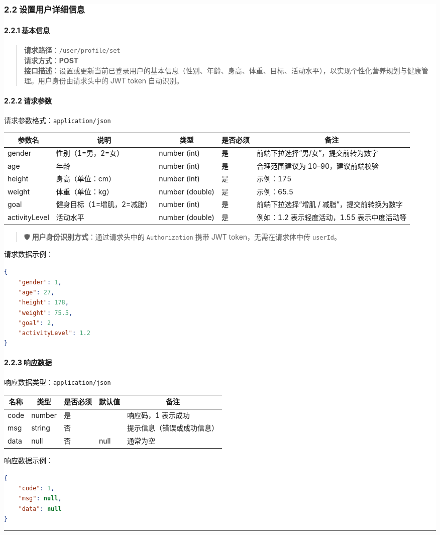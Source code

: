 ### 2.2 设置用户详细信息

#### 2.2.1 基本信息

> **请求路径**：`/user/profile/set`  
> **请求方式**：**POST**  
> **接口描述**：设置或更新当前已登录用户的基本信息（性别、年龄、身高、体重、目标、活动水平），以实现个性化营养规划与健康管理。用户身份由请求头中的 JWT token 自动识别。

#### 2.2.2 请求参数

请求参数格式：`application/json`

| 参数名           | 说明              | 类型              | 是否必须 | 备注                         |
| ------------- | --------------- | --------------- | ---- | -------------------------- |
| gender        | 性别（1=男，2=女）     | number (int)    | 是    | 前端下拉选择“男/女”，提交前转为数字        |
| age           | 年龄              | number (int)    | 是    | 合理范围建议为 10–90，建议前端校验       |
| height        | 身高（单位：cm）       | number (int)    | 是    | 示例：175                     |
| weight        | 体重（单位：kg）       | number (double) | 是    | 示例：65.5                    |
| goal          | 健身目标（1=增肌，2=减脂） | number (int)    | 是    | 前端下拉选择“增肌 / 减脂”，提交前转换为数字   |
| activityLevel | 活动水平            | number (double) | 是    | 例如：1.2 表示轻度活动，1.55 表示中度活动等 |

> 🛡️ **用户身份识别方式**：通过请求头中的 `Authorization` 携带 JWT token，无需在请求体中传 `userId`。

请求数据示例：

```json
{
    "gender": 1,
    "age": 27,
    "height": 178,
    "weight": 75.5,
    "goal": 2,
    "activityLevel": 1.2
}
```

#### 2.2.3 响应数据

响应数据类型：`application/json`

| 名称   | 类型     | 是否必须 | 默认值  | 备注            |
| ---- | ------ | ---- | ---- | ------------- |
| code | number | 是    |      | 响应码，1 表示成功    |
| msg  | string | 否    |      | 提示信息（错误或成功信息） |
| data | null   | 否    | null | 通常为空          |

响应数据示例：

```json
{
    "code": 1,
    "msg": null,
    "data": null
}
```

---